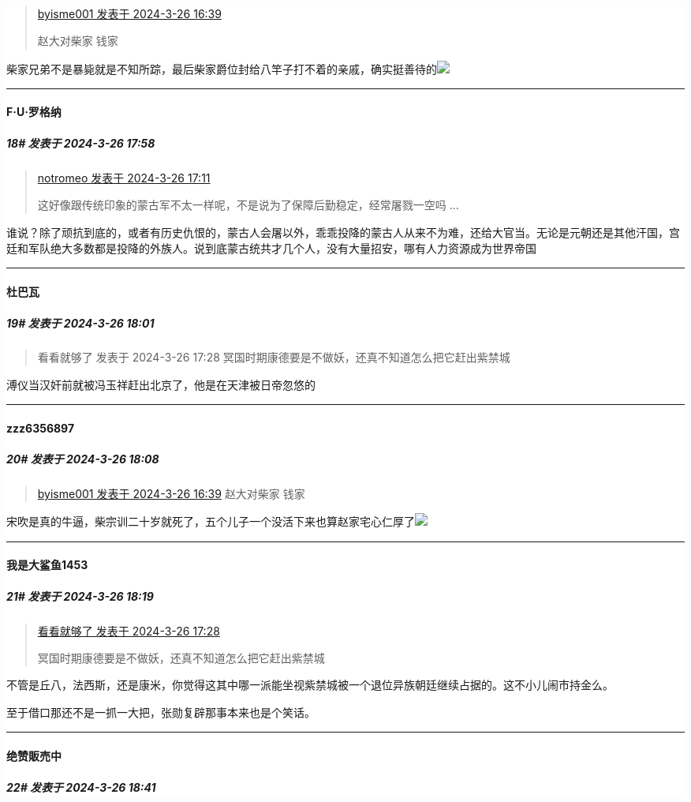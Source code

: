 <blockquote><a href="httphttps://bbs.saraba1st.com/2b/forum.php?mod=redirect&amp;goto=findpost&amp;pid=64383043&amp;ptid=2177189" target="_blank">byisme001 发表于 2024-3-26 16:39</a>

赵大对柴家 钱家</blockquote>
柴家兄弟不是暴毙就是不知所踪，最后柴家爵位封给八竿子打不着的亲戚，确实挺善待的<img src="https://static.saraba1st.com/image/smiley/face2017/037.png" referrerpolicy="no-referrer">

*****

####  F·U·罗格纳  
##### 18#       发表于 2024-3-26 17:58

<blockquote><a href="httphttps://bbs.saraba1st.com/2b/forum.php?mod=redirect&amp;goto=findpost&amp;pid=64383453&amp;ptid=2177189" target="_blank">notromeo 发表于 2024-3-26 17:11</a>

这好像跟传统印象的蒙古军不太一样呢，不是说为了保障后勤稳定，经常屠戮一空吗 ...</blockquote>
谁说？除了顽抗到底的，或者有历史仇恨的，蒙古人会屠以外，乖乖投降的蒙古人从来不为难，还给大官当。无论是元朝还是其他汗国，宫廷和军队绝大多数都是投降的外族人。说到底蒙古统共才几个人，没有大量招安，哪有人力资源成为世界帝国

*****

####  杜巴瓦  
##### 19#       发表于 2024-3-26 18:01

<blockquote>看看就够了 发表于 2024-3-26 17:28
冥国时期康德要是不做妖，还真不知道怎么把它赶出紫禁城</blockquote>
溥仪当汉奸前就被冯玉祥赶出北京了，他是在天津被日帝忽悠的

*****

####  zzz6356897  
##### 20#       发表于 2024-3-26 18:08

<blockquote><a href="httphttps://bbs.saraba1st.com/2b/forum.php?mod=redirect&amp;goto=findpost&amp;pid=64383043&amp;ptid=2177189" target="_blank">byisme001 发表于 2024-3-26 16:39</a>
赵大对柴家 钱家</blockquote>
宋吹是真的牛逼，柴宗训二十岁就死了，五个儿子一个没活下来也算赵家宅心仁厚了<img src="https://static.saraba1st.com/image/smiley/face2017/020.png" referrerpolicy="no-referrer">

*****

####  我是大鲨鱼1453  
##### 21#       发表于 2024-3-26 18:19

<blockquote><a href="httphttps://bbs.saraba1st.com/2b/forum.php?mod=redirect&amp;goto=findpost&amp;pid=64383718&amp;ptid=2177189" target="_blank">看看就够了 发表于 2024-3-26 17:28</a>

冥国时期康德要是不做妖，还真不知道怎么把它赶出紫禁城</blockquote>
不管是丘八，法西斯，还是康米，你觉得这其中哪一派能坐视紫禁城被一个退位异族朝廷继续占据的。这不小儿闹市持金么。

至于借口那还不是一抓一大把，张勋复辟那事本来也是个笑话。

*****

####  绝赞販売中  
##### 22#       发表于 2024-3-26 18:41
